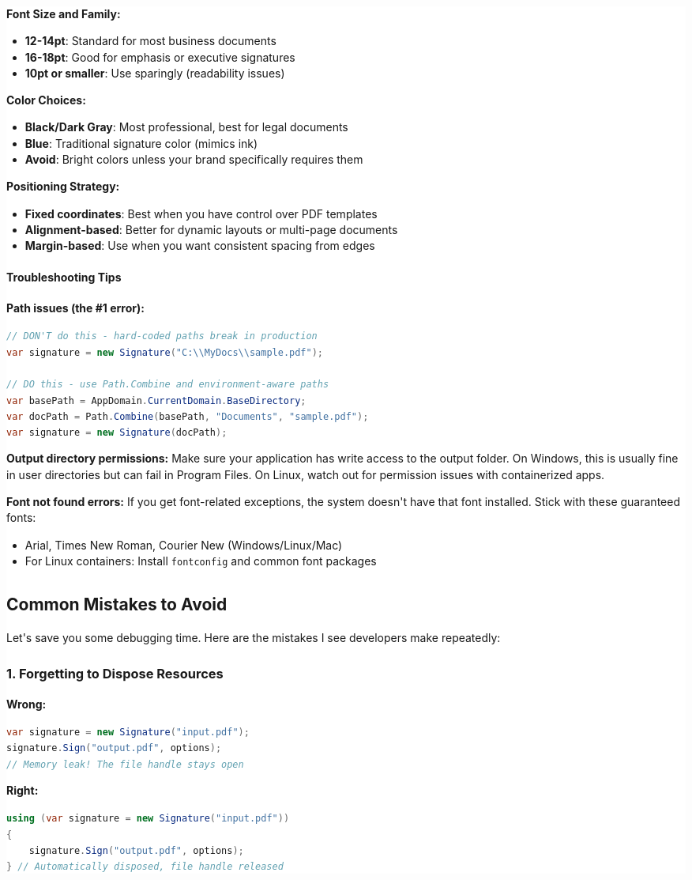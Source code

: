**Font Size and Family:**
- **12-14pt**: Standard for most business documents
- **16-18pt**: Good for emphasis or executive signatures
- **10pt or smaller**: Use sparingly (readability issues)

**Color Choices:**
- **Black/Dark Gray**: Most professional, best for legal documents
- **Blue**: Traditional signature color (mimics ink)
- **Avoid**: Bright colors unless your brand specifically requires them

**Positioning Strategy:**
- **Fixed coordinates**: Best when you have control over PDF templates
- **Alignment-based**: Better for dynamic layouts or multi-page documents
- **Margin-based**: Use when you want consistent spacing from edges

#### Troubleshooting Tips

**Path issues (the #1 error):**
```csharp
// DON'T do this - hard-coded paths break in production
var signature = new Signature("C:\\MyDocs\\sample.pdf");

// DO this - use Path.Combine and environment-aware paths
var basePath = AppDomain.CurrentDomain.BaseDirectory;
var docPath = Path.Combine(basePath, "Documents", "sample.pdf");
var signature = new Signature(docPath);
```

**Output directory permissions:**
Make sure your application has write access to the output folder. On Windows, this is usually fine in user directories but can fail in Program Files. On Linux, watch out for permission issues with containerized apps.

**Font not found errors:**
If you get font-related exceptions, the system doesn't have that font installed. Stick with these guaranteed fonts:
- Arial, Times New Roman, Courier New (Windows/Linux/Mac)
- For Linux containers: Install `fontconfig` and common font packages

## Common Mistakes to Avoid

Let's save you some debugging time. Here are the mistakes I see developers make repeatedly:

### 1. Forgetting to Dispose Resources

**Wrong:**
```csharp
var signature = new Signature("input.pdf");
signature.Sign("output.pdf", options);
// Memory leak! The file handle stays open
```

**Right:**
```csharp
using (var signature = new Signature("input.pdf"))
{
    signature.Sign("output.pdf", options);
} // Automatically disposed, file handle released
```
